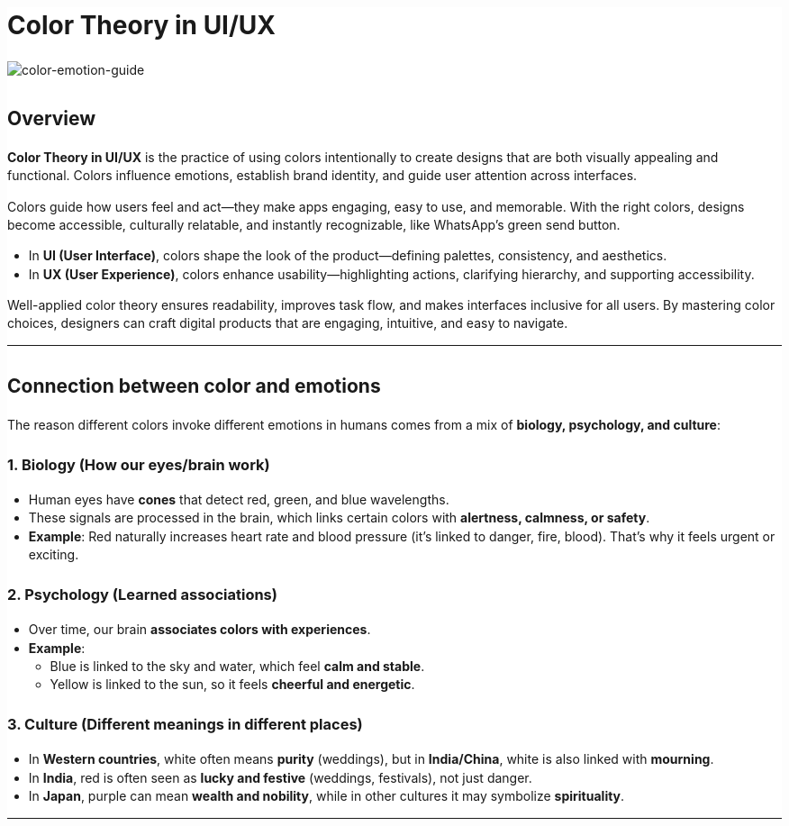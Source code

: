 # Color Theory in UI/UX
<img src="https://i.postimg.cc/HkMcjCgt/color-emotion-guide.png" style="width:600px" alt="color-emotion-guide" border="0">


## **Overview**
**Color Theory in UI/UX** is the practice of using colors intentionally to create designs that are both visually appealing and functional. Colors influence emotions, establish brand identity, and guide user attention across interfaces.  

Colors guide how users feel and act—they make apps engaging, easy to use, and memorable. With the right colors, designs become accessible, culturally relatable, and instantly recognizable, like WhatsApp’s green send button.  


- In **UI (User Interface)**, colors shape the look of the product—defining palettes, consistency, and aesthetics.  
- In **UX (User Experience)**, colors enhance usability—highlighting actions, clarifying hierarchy, and supporting accessibility.

Well-applied color theory ensures readability, improves task flow, and makes interfaces inclusive for all users. By mastering color choices, designers can craft digital products that are engaging, intuitive, and easy to navigate.  

---

## **Connection between color and emotions**

The reason different colors invoke different emotions in humans comes from a mix of **biology, psychology, and culture**:

### **1. Biology (How our eyes/brain work)**  
- Human eyes have **cones** that detect red, green, and blue wavelengths.  
- These signals are processed in the brain, which links certain colors with **alertness, calmness, or safety**.  
- **Example**: Red naturally increases heart rate and blood pressure (it’s linked to danger, fire, blood). That’s why it feels urgent or exciting.  

### **2. Psychology (Learned associations)**  
- Over time, our brain **associates colors with experiences**.  
- **Example**:  
  - Blue is linked to the sky and water, which feel **calm and stable**.  
  - Yellow is linked to the sun, so it feels **cheerful and energetic**.

### **3. Culture (Different meanings in different places)**  
- In **Western countries**, white often means **purity** (weddings), but in **India/China**, white is also linked with **mourning**.  
- In **India**, red is often seen as **lucky and festive** (weddings, festivals), not just danger.  
- In **Japan**, purple can mean **wealth and nobility**, while in other cultures it may symbolize **spirituality**.  

---